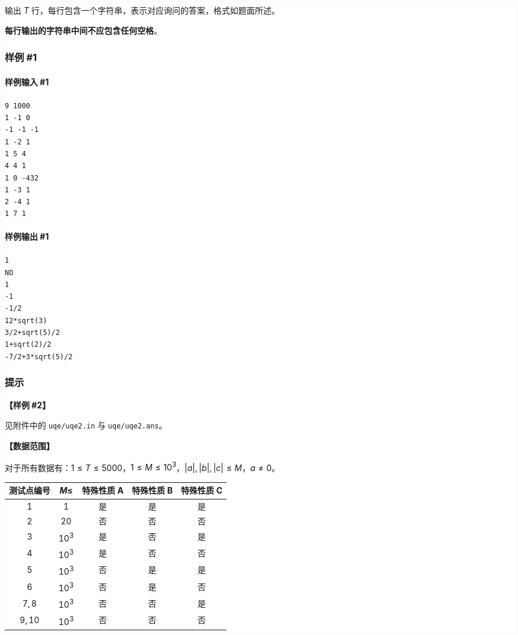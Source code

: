 输出 $T$ 行，每行包含一个字符串，表示对应询问的答案，格式如题面所述。

**每行输出的字符串中间不应包含任何空格**。

### 样例 #1

#### 样例输入 #1

```
9 1000
1 -1 0
-1 -1 -1
1 -2 1
1 5 4
4 4 1
1 0 -432
1 -3 1
2 -4 1
1 7 1
```

#### 样例输出 #1

```
1
NO
1
-1
-1/2
12*sqrt(3)
3/2+sqrt(5)/2
1+sqrt(2)/2
-7/2+3*sqrt(5)/2
```

### 提示

**【样例 #2】**

见附件中的 `uqe/uqe2.in` 与 `uqe/uqe2.ans`。

**【数据范围】**

对于所有数据有：$1 \leq T \leq 5000$，$1 \leq M \leq 10 ^ 3$，$|a|,|b|,|c| \leq M$，$a \neq 0$。

| 测试点编号 | $M \leq$ | 特殊性质 A | 特殊性质 B | 特殊性质 C |
| :-: | :-: | :-: | :-:| :-:|
| $1$ | $1$ | 是 | 是 | 是 |
| $2$ | $20$ | 否 | 否 | 否 |
| $3$ | $10 ^ 3$ | 是 | 否 | 是 |
| $4$ | $10 ^ 3$  | 是 | 否 | 否 |
| $5$ | $10 ^ 3$  | 否 | 是 | 是 |
| $6$ | $10 ^ 3$  | 否 | 是 | 否 |
| $7, 8$ | $10 ^ 3$  | 否 | 否 | 是 |
| $9, 10$ | $10 ^ 3$  | 否 | 否 | 否 |
